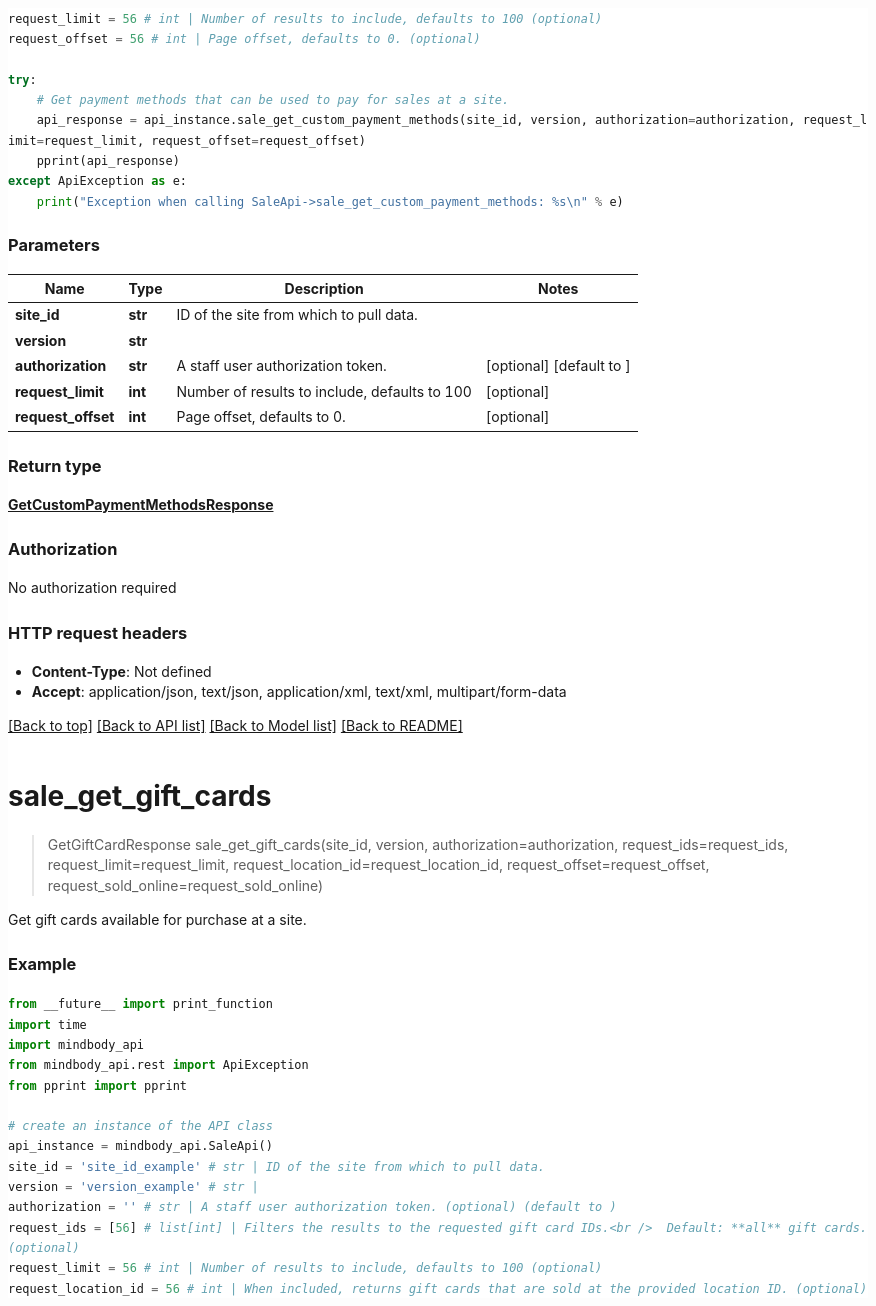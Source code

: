 ```python
request_limit = 56 # int | Number of results to include, defaults to 100 (optional)
request_offset = 56 # int | Page offset, defaults to 0. (optional)

try:
    # Get payment methods that can be used to pay for sales at a site.
    api_response = api_instance.sale_get_custom_payment_methods(site_id, version, authorization=authorization, request_limit=request_limit, request_offset=request_offset)
    pprint(api_response)
except ApiException as e:
    print("Exception when calling SaleApi->sale_get_custom_payment_methods: %s\n" % e)
```

### Parameters

Name | Type | Description  | Notes
------------- | ------------- | ------------- | -------------
 **site_id** | **str**| ID of the site from which to pull data. | 
 **version** | **str**|  | 
 **authorization** | **str**| A staff user authorization token. | [optional] [default to ]
 **request_limit** | **int**| Number of results to include, defaults to 100 | [optional] 
 **request_offset** | **int**| Page offset, defaults to 0. | [optional] 

### Return type

[**GetCustomPaymentMethodsResponse**](GetCustomPaymentMethodsResponse.md)

### Authorization

No authorization required

### HTTP request headers

 - **Content-Type**: Not defined
 - **Accept**: application/json, text/json, application/xml, text/xml, multipart/form-data

[[Back to top]](#) [[Back to API list]](../README.md#documentation-for-api-endpoints) [[Back to Model list]](../README.md#documentation-for-models) [[Back to README]](../README.md)

# **sale_get_gift_cards**
> GetGiftCardResponse sale_get_gift_cards(site_id, version, authorization=authorization, request_ids=request_ids, request_limit=request_limit, request_location_id=request_location_id, request_offset=request_offset, request_sold_online=request_sold_online)

Get gift cards available for purchase at a site.

### Example
```python
from __future__ import print_function
import time
import mindbody_api
from mindbody_api.rest import ApiException
from pprint import pprint

# create an instance of the API class
api_instance = mindbody_api.SaleApi()
site_id = 'site_id_example' # str | ID of the site from which to pull data.
version = 'version_example' # str | 
authorization = '' # str | A staff user authorization token. (optional) (default to )
request_ids = [56] # list[int] | Filters the results to the requested gift card IDs.<br />  Default: **all** gift cards. (optional)
request_limit = 56 # int | Number of results to include, defaults to 100 (optional)
request_location_id = 56 # int | When included, returns gift cards that are sold at the provided location ID. (optional)
```